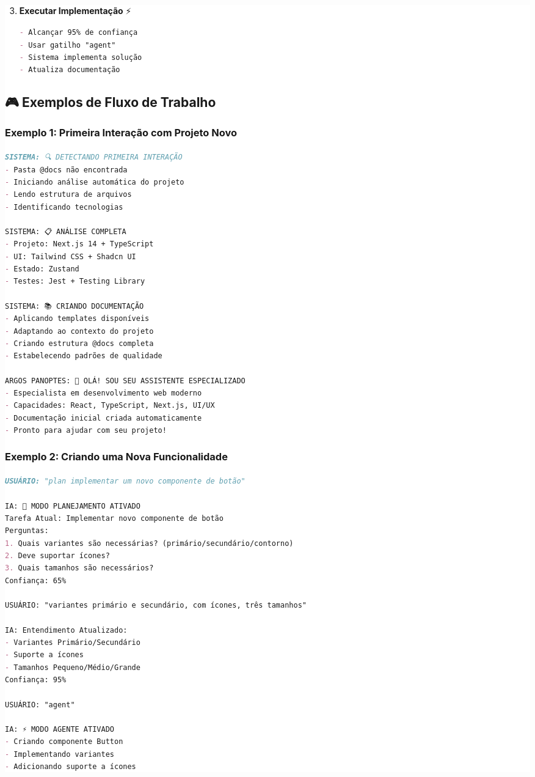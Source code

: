 3. **Executar Implementação** ⚡
   ```markdown
   - Alcançar 95% de confiança
   - Usar gatilho "agent"
   - Sistema implementa solução
   - Atualiza documentação
   ```

## 🎮 Exemplos de Fluxo de Trabalho

### Exemplo 1: Primeira Interação com Projeto Novo
```markdown
SISTEMA: 🔍 DETECTANDO PRIMEIRA INTERAÇÃO
- Pasta @docs não encontrada
- Iniciando análise automática do projeto
- Lendo estrutura de arquivos
- Identificando tecnologias

SISTEMA: 📋 ANÁLISE COMPLETA
- Projeto: Next.js 14 + TypeScript
- UI: Tailwind CSS + Shadcn UI
- Estado: Zustand
- Testes: Jest + Testing Library

SISTEMA: 📚 CRIANDO DOCUMENTAÇÃO
- Aplicando templates disponíveis
- Adaptando ao contexto do projeto
- Criando estrutura @docs completa
- Estabelecendo padrões de qualidade

ARGOS PANOPTES: 👋 OLÁ! SOU SEU ASSISTENTE ESPECIALIZADO
- Especialista em desenvolvimento web moderno
- Capacidades: React, TypeScript, Next.js, UI/UX
- Documentação inicial criada automaticamente
- Pronto para ajudar com seu projeto!
```

### Exemplo 2: Criando uma Nova Funcionalidade
```markdown
USUÁRIO: "plan implementar um novo componente de botão"

IA: 🎯 MODO PLANEJAMENTO ATIVADO
Tarefa Atual: Implementar novo componente de botão
Perguntas:
1. Quais variantes são necessárias? (primário/secundário/contorno)
2. Deve suportar ícones?
3. Quais tamanhos são necessários?
Confiança: 65%

USUÁRIO: "variantes primário e secundário, com ícones, três tamanhos"

IA: Entendimento Atualizado:
- Variantes Primário/Secundário
- Suporte a ícones
- Tamanhos Pequeno/Médio/Grande
Confiança: 95%

USUÁRIO: "agent"

IA: ⚡ MODO AGENTE ATIVADO
- Criando componente Button
- Implementando variantes
- Adicionando suporte a ícones
```